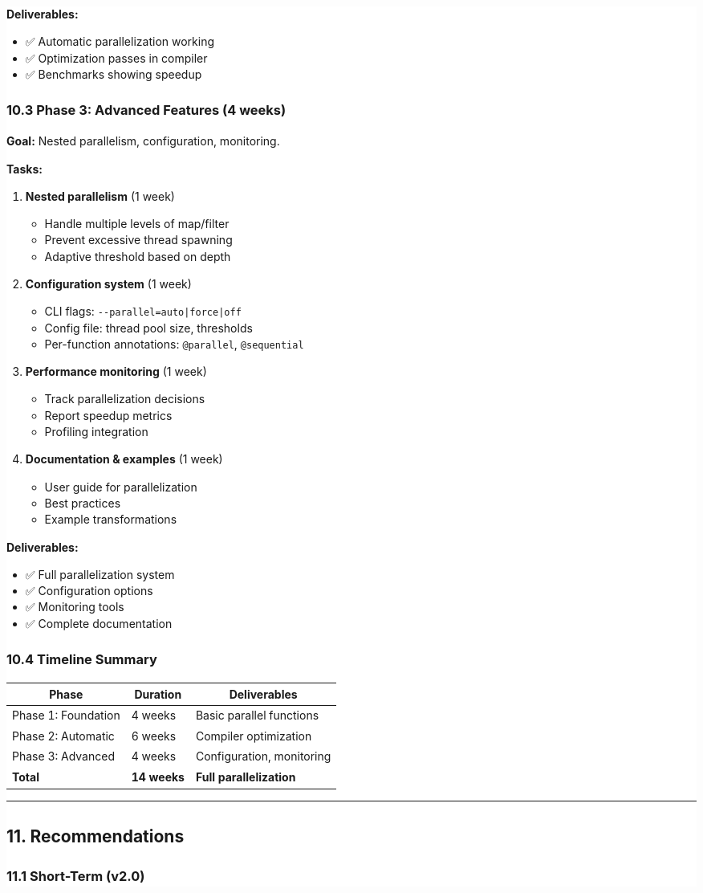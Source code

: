 **Deliverables:**
- ✅ Automatic parallelization working
- ✅ Optimization passes in compiler
- ✅ Benchmarks showing speedup

### 10.3 Phase 3: Advanced Features (4 weeks)

**Goal:** Nested parallelism, configuration, monitoring.

**Tasks:**
1. **Nested parallelism** (1 week)
   - Handle multiple levels of map/filter
   - Prevent excessive thread spawning
   - Adaptive threshold based on depth

2. **Configuration system** (1 week)
   - CLI flags: `--parallel=auto|force|off`
   - Config file: thread pool size, thresholds
   - Per-function annotations: `@parallel`, `@sequential`

3. **Performance monitoring** (1 week)
   - Track parallelization decisions
   - Report speedup metrics
   - Profiling integration

4. **Documentation & examples** (1 week)
   - User guide for parallelization
   - Best practices
   - Example transformations

**Deliverables:**
- ✅ Full parallelization system
- ✅ Configuration options
- ✅ Monitoring tools
- ✅ Complete documentation

### 10.4 Timeline Summary

| Phase | Duration | Deliverables |
|-------|----------|--------------|
| Phase 1: Foundation | 4 weeks | Basic parallel functions |
| Phase 2: Automatic | 6 weeks | Compiler optimization |
| Phase 3: Advanced | 4 weeks | Configuration, monitoring |
| **Total** | **14 weeks** | **Full parallelization** |

---

## 11. Recommendations

### 11.1 Short-Term (v2.0)
